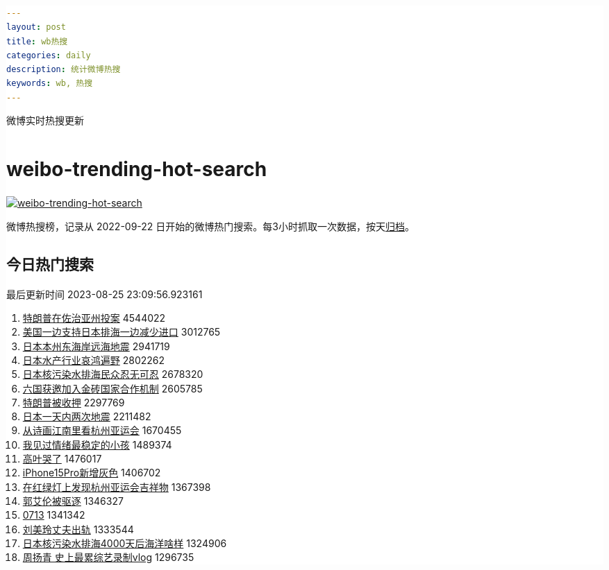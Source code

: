```yaml
---
layout: post
title: wb热搜
categories: daily
description: 统计微博热搜
keywords: wb, 热搜
---
```


微博实时热搜更新

# weibo-trending-hot-search

[![weibo-trending-hot-search](https://github.com/ameizi/weibo-trending-hot-search/actions/workflows/ci.yml/badge.svg)](https://github.com/ameizi/weibo-trending-hot-search/actions/workflows/ci.yml)

微博热搜榜，记录从 2022-09-22 日开始的微博热门搜索。每3小时抓取一次数据，按天[归档](./archives)。

## 今日热门搜索

 
最后更新时间 2023-08-25 23:09:56.923161 
1. [特朗普在佐治亚州投案](https://s.weibo.com/weibo?q=%23%E7%89%B9%E6%9C%97%E6%99%AE%E5%9C%A8%E4%BD%90%E6%B2%BB%E4%BA%9A%E5%B7%9E%E6%8A%95%E6%A1%88%23&t=31&band_rank=1&Refer=top) 4544022
1. [美国一边支持日本排海一边减少进口](https://s.weibo.com/weibo?q=%23%E7%BE%8E%E5%9B%BD%E4%B8%80%E8%BE%B9%E6%94%AF%E6%8C%81%E6%97%A5%E6%9C%AC%E6%8E%92%E6%B5%B7%E4%B8%80%E8%BE%B9%E5%87%8F%E5%B0%91%E8%BF%9B%E5%8F%A3%23&t=31&band_rank=1&Refer=top) 3012765
1. [日本本州东海岸远海地震](https://s.weibo.com/weibo?q=%23%E6%97%A5%E6%9C%AC%E6%9C%AC%E5%B7%9E%E4%B8%9C%E6%B5%B7%E5%B2%B8%E8%BF%9C%E6%B5%B7%E5%9C%B0%E9%9C%87%23&t=31&band_rank=2&Refer=top) 2941719
1. [日本水产行业哀鸿遍野](https://s.weibo.com/weibo?q=%23%E6%97%A5%E6%9C%AC%E6%B0%B4%E4%BA%A7%E8%A1%8C%E4%B8%9A%E5%93%80%E9%B8%BF%E9%81%8D%E9%87%8E%23&t=31&band_rank=32&Refer=top) 2802262
1. [日本核污染水排海民众忍无可忍](https://s.weibo.com/weibo?q=%23%E6%97%A5%E6%9C%AC%E6%A0%B8%E6%B1%A1%E6%9F%93%E6%B0%B4%E6%8E%92%E6%B5%B7%E6%B0%91%E4%BC%97%E5%BF%8D%E6%97%A0%E5%8F%AF%E5%BF%8D%23&t=31&band_rank=4&Refer=top) 2678320
1. [六国获邀加入金砖国家合作机制](https://s.weibo.com/weibo?q=%23%E5%85%AD%E5%9B%BD%E8%8E%B7%E9%82%80%E5%8A%A0%E5%85%A5%E9%87%91%E7%A0%96%E5%9B%BD%E5%AE%B6%E5%90%88%E4%BD%9C%E6%9C%BA%E5%88%B6%23&t=31&band_rank=3&Refer=top) 2605785
1. [特朗普被收押](https://s.weibo.com/weibo?q=%23%E7%89%B9%E6%9C%97%E6%99%AE%E8%A2%AB%E6%94%B6%E6%8A%BC%23&t=31&band_rank=4&Refer=top) 2297769
1. [日本一天内两次地震](https://s.weibo.com/weibo?q=%23%E6%97%A5%E6%9C%AC%E4%B8%80%E5%A4%A9%E5%86%85%E4%B8%A4%E6%AC%A1%E5%9C%B0%E9%9C%87%23&t=31&band_rank=1&Refer=top) 2211482
1. [从诗画江南里看杭州亚运会](https://s.weibo.com/weibo?q=%23%E4%BB%8E%E8%AF%97%E7%94%BB%E6%B1%9F%E5%8D%97%E9%87%8C%E7%9C%8B%E6%9D%AD%E5%B7%9E%E4%BA%9A%E8%BF%90%E4%BC%9A%23&t=31&band_rank=3&Refer=top) 1670455
1. [我见过情绪最稳定的小孩](https://s.weibo.com/weibo?q=%E6%88%91%E8%A7%81%E8%BF%87%E6%83%85%E7%BB%AA%E6%9C%80%E7%A8%B3%E5%AE%9A%E7%9A%84%E5%B0%8F%E5%AD%A9&t=31&band_rank=1&Refer=top) 1489374
1. [高叶哭了](https://s.weibo.com/weibo?q=%23%E9%AB%98%E5%8F%B6%E5%93%AD%E4%BA%86%23&t=31&band_rank=2&Refer=top) 1476017
1. [iPhone15Pro新增灰色](https://s.weibo.com/weibo?q=%23iPhone15Pro%E6%96%B0%E5%A2%9E%E7%81%B0%E8%89%B2%23&t=31&band_rank=5&Refer=top) 1406702
1. [在红绿灯上发现杭州亚运会吉祥物](https://s.weibo.com/weibo?q=%23%E5%9C%A8%E7%BA%A2%E7%BB%BF%E7%81%AF%E4%B8%8A%E5%8F%91%E7%8E%B0%E6%9D%AD%E5%B7%9E%E4%BA%9A%E8%BF%90%E4%BC%9A%E5%90%89%E7%A5%A5%E7%89%A9%23&t=31&band_rank=3&Refer=top) 1367398
1. [郭艾伦被驱逐](https://s.weibo.com/weibo?q=%E9%83%AD%E8%89%BE%E4%BC%A6%E8%A2%AB%E9%A9%B1%E9%80%90&t=31&band_rank=2&Refer=top) 1346327
1. [0713](https://s.weibo.com/weibo?q=0713&t=31&band_rank=22&Refer=top) 1341342
1. [刘美玲丈夫出轨](https://s.weibo.com/weibo?q=%23%E5%88%98%E7%BE%8E%E7%8E%B2%E4%B8%88%E5%A4%AB%E5%87%BA%E8%BD%A8%23&t=31&band_rank=4&Refer=top) 1333544
1. [日本核污染水排海4000天后海洋啥样](https://s.weibo.com/weibo?q=%23%E6%97%A5%E6%9C%AC%E6%A0%B8%E6%B1%A1%E6%9F%93%E6%B0%B4%E6%8E%92%E6%B5%B74000%E5%A4%A9%E5%90%8E%E6%B5%B7%E6%B4%8B%E5%95%A5%E6%A0%B7%23&t=31&band_rank=4&Refer=top) 1324906
1. [周扬青 史上最累综艺录制vlog](https://s.weibo.com/weibo?q=%E5%91%A8%E6%89%AC%E9%9D%92%20%E5%8F%B2%E4%B8%8A%E6%9C%80%E7%B4%AF%E7%BB%BC%E8%89%BA%E5%BD%95%E5%88%B6vlog&t=31&band_rank=5&Refer=top) 1296735